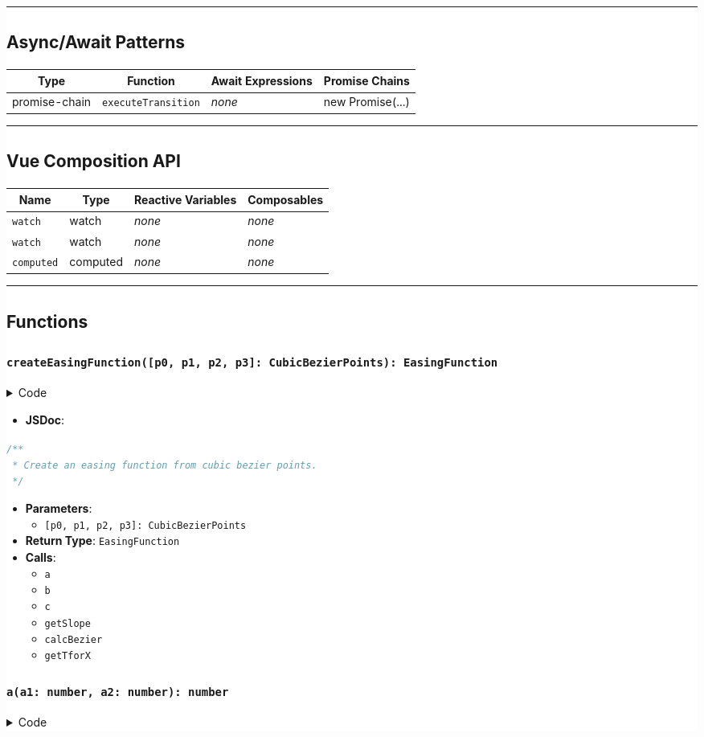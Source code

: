 
---

## Async/Await Patterns

| Type | Function | Await Expressions | Promise Chains |
|------|----------|-------------------|----------------|
| promise-chain | `executeTransition` | *none* | new Promise(...) |


---

## Vue Composition API

| Name | Type | Reactive Variables | Composables |
|------|------|-------------------|-------------|
| `watch` | watch | *none* | *none* |
| `watch` | watch | *none* | *none* |
| `computed` | computed | *none* | *none* |


---

## Functions

### `createEasingFunction([p0, p1, p2, p3]: CubicBezierPoints): EasingFunction`

<details><summary>Code</summary></details>

- **JSDoc**:
```ts
/**
 * Create an easing function from cubic bezier points.
 */
```

- **Parameters**:
  - `[p0, p1, p2, p3]: CubicBezierPoints`
- **Return Type**: `EasingFunction`
- **Calls**:
  - `a`
  - `b`
  - `c`
  - `getSlope`
  - `calcBezier`
  - `getTforX`
### `a(a1: number, a2: number): number`

<details><summary>Code</summary></details>
